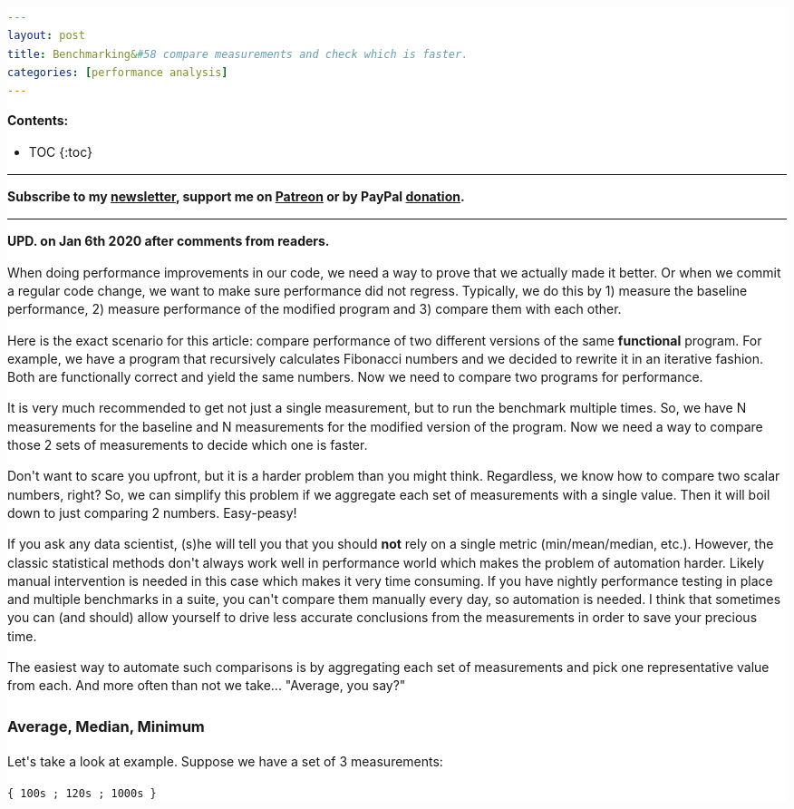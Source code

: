 ```yaml
---
layout: post
title: Benchmarking&#58 compare measurements and check which is faster.
categories: [performance analysis]
---
```


**Contents:**
* TOC
{:toc}

------
**Subscribe to my [newsletter](https://mailchi.mp/4eb73720aafe/easyperf), support me on [Patreon](https://www.patreon.com/dendibakh) or by PayPal [donation](https://www.paypal.com/cgi-bin/webscr?cmd=_donations&business=TBM3NW8TKTT34&currency_code=USD&source=url).**

------

**UPD. on Jan 6th 2020 after comments from readers.**

When doing performance improvements in our code, we need a way to prove that we actually made it better. Or when we commit a regular code change, we want to make sure performance did not regress. Typically, we do this by 1) measure the baseline performance, 2) measure performance of the modified program and 3) compare them with each other.

Here is the exact scenario for this article: compare performance of two different versions of the same **functional** program. For example, we have a program that recursively calculates Fibonacci numbers and we decided to rewrite it in an iterative fashion. Both are functionally correct and yield the same numbers. Now we need to compare two programs for performance.

It is very much recommended to get not just a single measurement, but to run the benchmark multiple times. So, we have N measurements for the baseline and N measurements for the modified version of the program. Now we need a way to compare those 2 sets of measurements to decide which one is faster. 

Don't want to scare you upfront, but it is a harder problem than you might think. Regardless, we know how to compare two scalar numbers, right? So, we can simplify this problem if we aggregate each set of measurements with a single value. Then it will boil down to just comparing 2 numbers. Easy-peasy!

If you ask any data scientist, (s)he will tell you that you should **not** rely on a single metric (min/mean/median, etc.). However, the classic statistical methods don't always work well in performance world which makes the problem of automation harder. Likely manual intervention is needed in this case which makes it very time consuming. If you have nightly performance testing in place and multiple benchmarks in a suite, you can't compare them manually every day, so automation is needed. I think that sometimes you can (and should) allow yourself to drive less accurate conclusions from the measurements in order to save your precious time.

The easiest way to automate such comparisons is by aggregating each set of measurements and pick one representative value from each. And more often than not we take... "Average, you say?"

### Average, Median, Minimum

Let's take a look at example. Suppose we have a set of 3 measurements:
```
{ 100s ; 120s ; 1000s }
```


[^1]: To calculate median we sort the all the results and take the one that is in the middle. If we have even number of elements, we take the average of two elements in the middle.
[^2]: Collecting true mean is impossible since the measurement set is endless. We can always produce more samples by making additional runs of the benchmark.
[^3]: Compute-bound applications are such that spend most of their time doing some calculations. They usually occupy CPU heavily and do not spend too much time waiting for any type of IO operations (memory/disk/network, etc.).
[^4]: BTW, I would say that it is a poorly designed benchmark. I would suggest mocking the downloading process and just feed the application with the file from the disk.
[^5]: Normal distributions are rare in the world of performance measurements.
[^6]: This is affiliate link, meaning that I will have some commission if you buy it.
